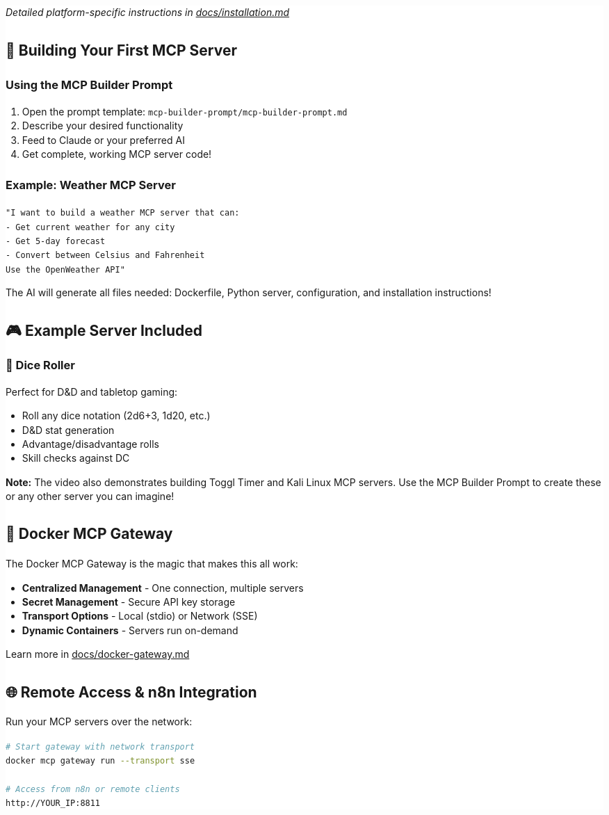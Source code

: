 *Detailed platform-specific instructions in [docs/installation.md](docs/installation.md)*

## 🔨 Building Your First MCP Server

### Using the MCP Builder Prompt

1. Open the prompt template: `mcp-builder-prompt/mcp-builder-prompt.md`
2. Describe your desired functionality
3. Feed to Claude or your preferred AI
4. Get complete, working MCP server code!

### Example: Weather MCP Server
```
"I want to build a weather MCP server that can:
- Get current weather for any city
- Get 5-day forecast
- Convert between Celsius and Fahrenheit
Use the OpenWeather API"
```

The AI will generate all files needed: Dockerfile, Python server, configuration, and installation instructions!

## 🎮 Example Server Included

### 🎲 Dice Roller
Perfect for D&D and tabletop gaming:
- Roll any dice notation (2d6+3, 1d20, etc.)
- D&D stat generation
- Advantage/disadvantage rolls
- Skill checks against DC

**Note:** The video also demonstrates building Toggl Timer and Kali Linux MCP servers. Use the MCP Builder Prompt to create these or any other server you can imagine!

## 🔧 Docker MCP Gateway

The Docker MCP Gateway is the magic that makes this all work:

- **Centralized Management** - One connection, multiple servers
- **Secret Management** - Secure API key storage
- **Transport Options** - Local (stdio) or Network (SSE)
- **Dynamic Containers** - Servers run on-demand

Learn more in [docs/docker-gateway.md](docs/docker-gateway.md)

## 🌐 Remote Access & n8n Integration

Run your MCP servers over the network:

```bash
# Start gateway with network transport
docker mcp gateway run --transport sse

# Access from n8n or remote clients
http://YOUR_IP:8811
```
